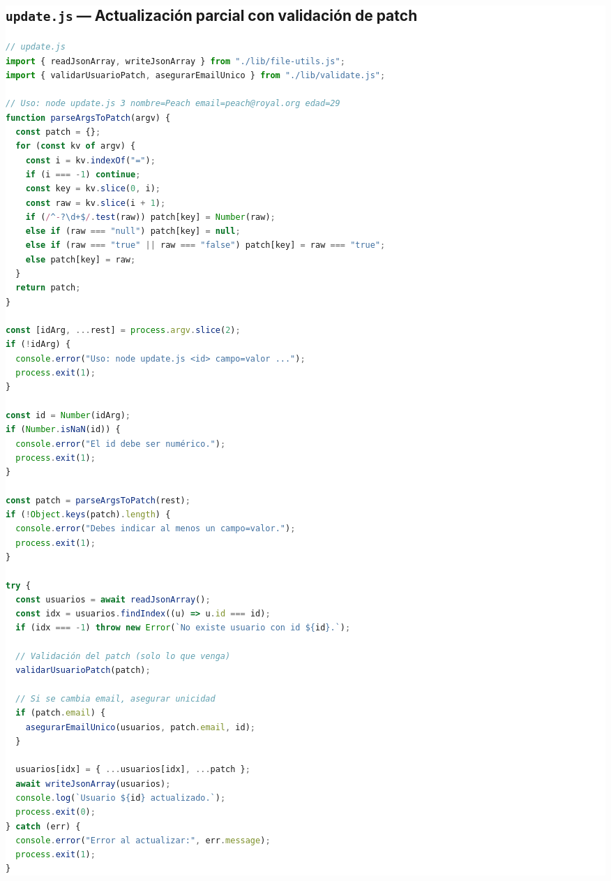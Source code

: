 ## `update.js` — Actualización parcial con validación de patch

```jsx
// update.js
import { readJsonArray, writeJsonArray } from "./lib/file-utils.js";
import { validarUsuarioPatch, asegurarEmailUnico } from "./lib/validate.js";

// Uso: node update.js 3 nombre=Peach email=peach@royal.org edad=29
function parseArgsToPatch(argv) {
  const patch = {};
  for (const kv of argv) {
    const i = kv.indexOf("=");
    if (i === -1) continue;
    const key = kv.slice(0, i);
    const raw = kv.slice(i + 1);
    if (/^-?\d+$/.test(raw)) patch[key] = Number(raw);
    else if (raw === "null") patch[key] = null;
    else if (raw === "true" || raw === "false") patch[key] = raw === "true";
    else patch[key] = raw;
  }
  return patch;
}

const [idArg, ...rest] = process.argv.slice(2);
if (!idArg) {
  console.error("Uso: node update.js <id> campo=valor ...");
  process.exit(1);
}

const id = Number(idArg);
if (Number.isNaN(id)) {
  console.error("El id debe ser numérico.");
  process.exit(1);
}

const patch = parseArgsToPatch(rest);
if (!Object.keys(patch).length) {
  console.error("Debes indicar al menos un campo=valor.");
  process.exit(1);
}

try {
  const usuarios = await readJsonArray();
  const idx = usuarios.findIndex((u) => u.id === id);
  if (idx === -1) throw new Error(`No existe usuario con id ${id}.`);

  // Validación del patch (solo lo que venga)
  validarUsuarioPatch(patch);

  // Si se cambia email, asegurar unicidad
  if (patch.email) {
    asegurarEmailUnico(usuarios, patch.email, id);
  }

  usuarios[idx] = { ...usuarios[idx], ...patch };
  await writeJsonArray(usuarios);
  console.log(`Usuario ${id} actualizado.`);
  process.exit(0);
} catch (err) {
  console.error("Error al actualizar:", err.message);
  process.exit(1);
}
```